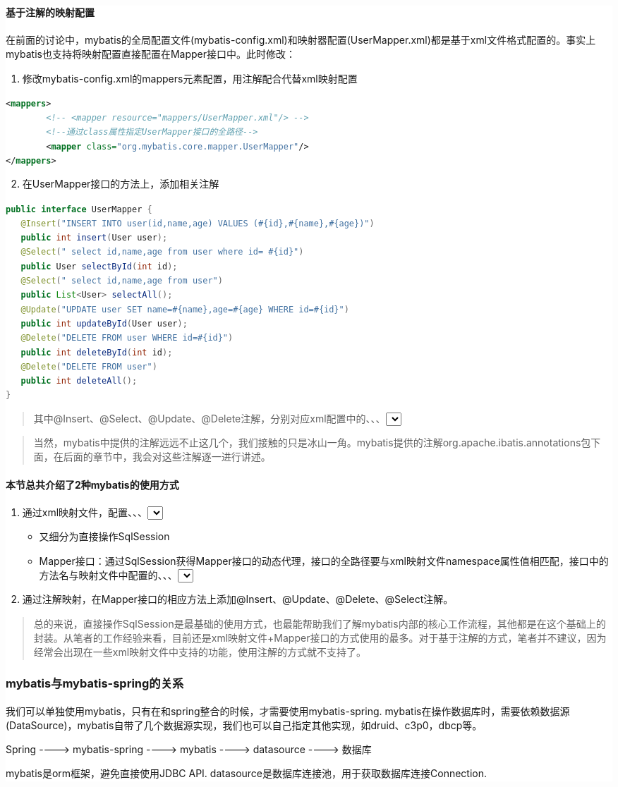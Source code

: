 #### 基于注解的映射配置

在前面的讨论中，mybatis的全局配置文件(mybatis-config.xml)和映射器配置(UserMapper.xml)都是基于xml文件格式配置的。事实上mybatis也支持将映射配置直接配置在Mapper接口中。此时修改：

1. 修改mybatis-config.xml的mappers元素配置，用注解配合代替xml映射配置

```xml
<mappers>
        <!-- <mapper resource="mappers/UserMapper.xml"/> -->
        <!--通过class属性指定UserMapper接口的全路径-->
        <mapper class="org.mybatis.core.mapper.UserMapper"/>
</mappers>
```

2. 在UserMapper接口的方法上，添加相关注解

```java
public interface UserMapper {
   @Insert("INSERT INTO user(id,name,age) VALUES (#{id},#{name},#{age})")
   public int insert(User user);
   @Select(" select id,name,age from user where id= #{id}")
   public User selectById(int id);
   @Select(" select id,name,age from user")
   public List<User> selectAll();
   @Update("UPDATE user SET name=#{name},age=#{age} WHERE id=#{id}")
   public int updateById(User user);
   @Delete("DELETE FROM user WHERE id=#{id}")
   public int deleteById(int id);
   @Delete("DELETE FROM user")
   public int deleteAll();
}
```

> 其中@Insert、@Select、@Update、@Delete注解，分别对应xml配置中的<insert>、<update>、<delete>、<select>元素。而注解里的sql直接就是把UserMapper.xml文件中对应的元素中的sql搬过来。

> 当然，mybatis中提供的注解远远不止这几个，我们接触的只是冰山一角。mybatis提供的注解org.apache.ibatis.annotations包下面，在后面的章节中，我会对这些注解逐一进行讲述。

#### 本节总共介绍了2种mybatis的使用方式

1. 通过xml映射文件，配置<insert>、<update>、<delete>、<select>元素

	* 又细分为直接操作SqlSession 

	* Mapper接口：通过SqlSession获得Mapper接口的动态代理，接口的全路径要与xml映射文件namespace属性值相匹配，接口中的方法名与映射文件中配置的<insert>、<update>、<delete>、<select>元素id属性值相匹配。

2. 通过注解映射，在Mapper接口的相应方法上添加@Insert、@Update、@Delete、@Select注解。

> 总的来说，直接操作SqlSession是最基础的使用方式，也最能帮助我们了解mybatis内部的核心工作流程，其他都是在这个基础上的封装。从笔者的工作经验来看，目前还是xml映射文件+Mapper接口的方式使用的最多。对于基于注解的方式，笔者并不建议，因为经常会出现在一些xml映射文件中支持的功能，使用注解的方式就不支持了。

### mybatis与mybatis-spring的关系

我们可以单独使用mybatis，只有在和spring整合的时候，才需要使用mybatis-spring.
mybatis在操作数据库时，需要依赖数据源(DataSource)，mybatis自带了几个数据源实现，我们也可以自己指定其他实现，如druid、c3p0，dbcp等。

Spring ----> mybatis-spring ----> mybatis ----> datasource ----> 数据库
			
mybatis是orm框架，避免直接使用JDBC API.
datasource是数据库连接池，用于获取数据库连接Connection.
